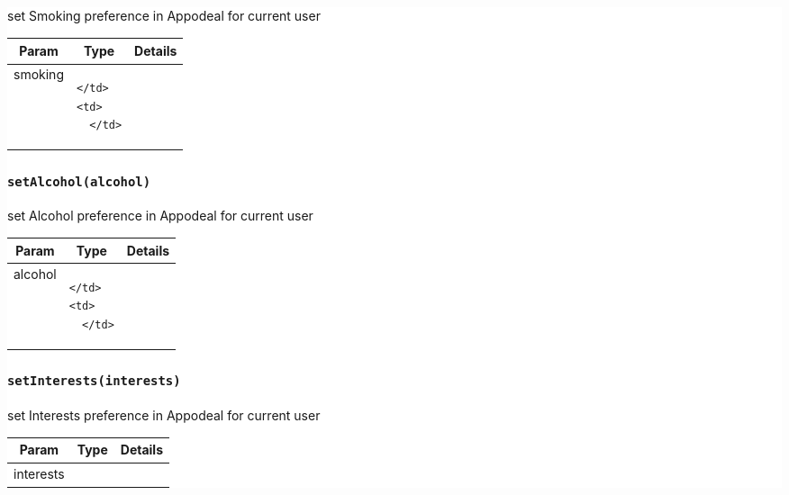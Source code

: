 
set Smoking preference in Appodeal for current user
<table class="table param-table" style="margin:0;">
  <thead>
  <tr>
    <th>Param</th>
    <th>Type</th>
    <th>Details</th>
  </tr>
  </thead>
  <tbody>
  <tr>
    <td>
      smoking</td>
    <td>
      
    </td>
    <td>
      </td>
  </tr>
  </tbody>
</table>

<h3><a class="anchor" name="setAlcohol" href="#setAlcohol"></a><code>setAlcohol(alcohol)</code></h3>


set Alcohol preference in Appodeal for current user
<table class="table param-table" style="margin:0;">
  <thead>
  <tr>
    <th>Param</th>
    <th>Type</th>
    <th>Details</th>
  </tr>
  </thead>
  <tbody>
  <tr>
    <td>
      alcohol</td>
    <td>
      
    </td>
    <td>
      </td>
  </tr>
  </tbody>
</table>

<h3><a class="anchor" name="setInterests" href="#setInterests"></a><code>setInterests(interests)</code></h3>


set Interests preference in Appodeal for current user
<table class="table param-table" style="margin:0;">
  <thead>
  <tr>
    <th>Param</th>
    <th>Type</th>
    <th>Details</th>
  </tr>
  </thead>
  <tbody>
  <tr>
    <td>
      interests</td>
    <td>
      